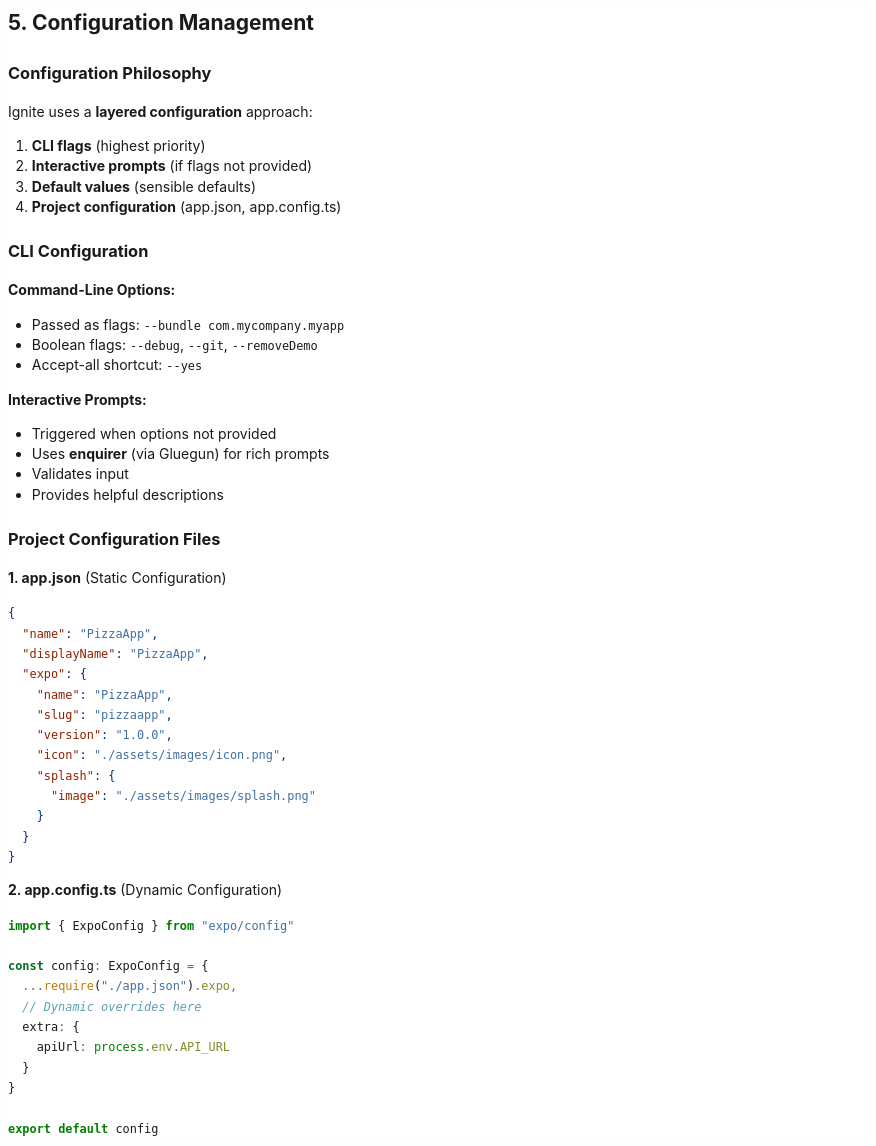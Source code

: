 
## 5. Configuration Management

### Configuration Philosophy

Ignite uses a **layered configuration** approach:

1. **CLI flags** (highest priority)
2. **Interactive prompts** (if flags not provided)
3. **Default values** (sensible defaults)
4. **Project configuration** (app.json, app.config.ts)

### CLI Configuration

**Command-Line Options:**
- Passed as flags: `--bundle com.mycompany.myapp`
- Boolean flags: `--debug`, `--git`, `--removeDemo`
- Accept-all shortcut: `--yes`

**Interactive Prompts:**
- Triggered when options not provided
- Uses **enquirer** (via Gluegun) for rich prompts
- Validates input
- Provides helpful descriptions

### Project Configuration Files

**1. app.json** (Static Configuration)
```json
{
  "name": "PizzaApp",
  "displayName": "PizzaApp",
  "expo": {
    "name": "PizzaApp",
    "slug": "pizzaapp",
    "version": "1.0.0",
    "icon": "./assets/images/icon.png",
    "splash": {
      "image": "./assets/images/splash.png"
    }
  }
}
```

**2. app.config.ts** (Dynamic Configuration)
```typescript
import { ExpoConfig } from "expo/config"

const config: ExpoConfig = {
  ...require("./app.json").expo,
  // Dynamic overrides here
  extra: {
    apiUrl: process.env.API_URL
  }
}

export default config
```
